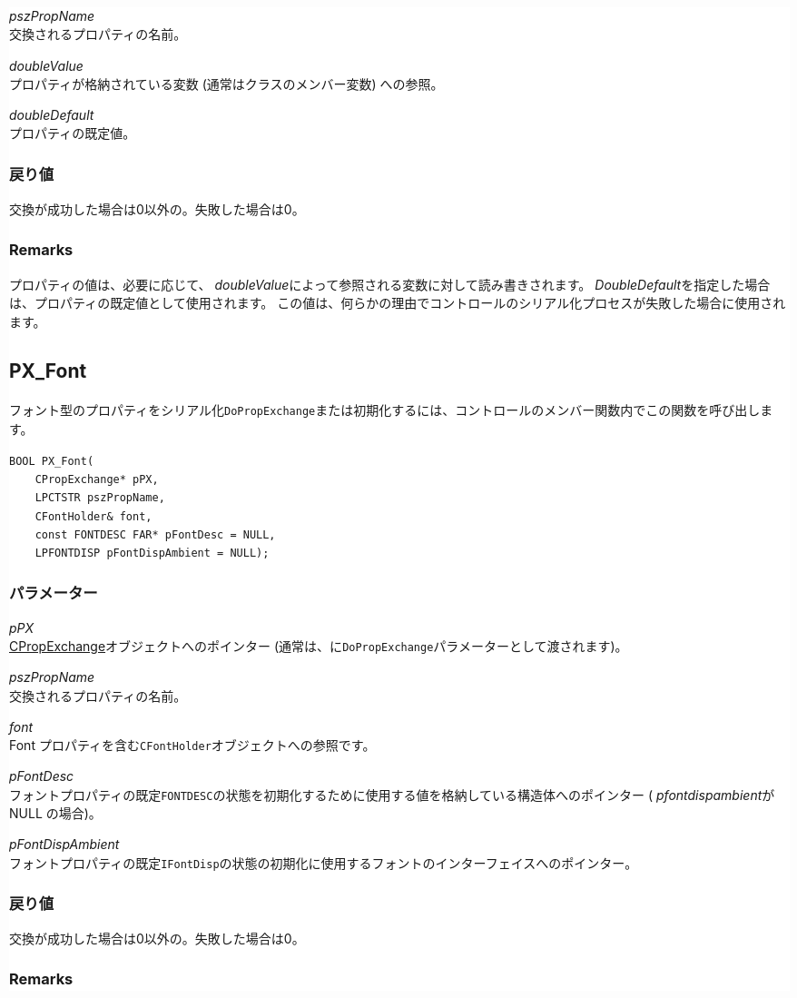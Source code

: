 *pszPropName*<br/>
交換されるプロパティの名前。

*doubleValue*<br/>
プロパティが格納されている変数 (通常はクラスのメンバー変数) への参照。

*doubleDefault*<br/>
プロパティの既定値。

### <a name="return-value"></a>戻り値

交換が成功した場合は0以外の。失敗した場合は0。

### <a name="remarks"></a>Remarks

プロパティの値は、必要に応じて、 *doubleValue*によって参照される変数に対して読み書きされます。 *DoubleDefault*を指定した場合は、プロパティの既定値として使用されます。 この値は、何らかの理由でコントロールのシリアル化プロセスが失敗した場合に使用されます。

##  <a name="px_font"></a>PX_Font

フォント型のプロパティをシリアル化`DoPropExchange`または初期化するには、コントロールのメンバー関数内でこの関数を呼び出します。

```
BOOL PX_Font(
    CPropExchange* pPX,
    LPCTSTR pszPropName,
    CFontHolder& font,
    const FONTDESC FAR* pFontDesc = NULL,
    LPFONTDISP pFontDispAmbient = NULL);
```

### <a name="parameters"></a>パラメーター

*pPX*<br/>
[CPropExchange](../../mfc/reference/cpropexchange-class.md)オブジェクトへのポインター (通常は、に`DoPropExchange`パラメーターとして渡されます)。

*pszPropName*<br/>
交換されるプロパティの名前。

*font*<br/>
Font プロパティを含む`CFontHolder`オブジェクトへの参照です。

*pFontDesc*<br/>
フォントプロパティの既定`FONTDESC`の状態を初期化するために使用する値を格納している構造体へのポインター ( *pfontdispambient*が NULL の場合)。

*pFontDispAmbient*<br/>
フォントプロパティの既定`IFontDisp`の状態の初期化に使用するフォントのインターフェイスへのポインター。

### <a name="return-value"></a>戻り値

交換が成功した場合は0以外の。失敗した場合は0。

### <a name="remarks"></a>Remarks

